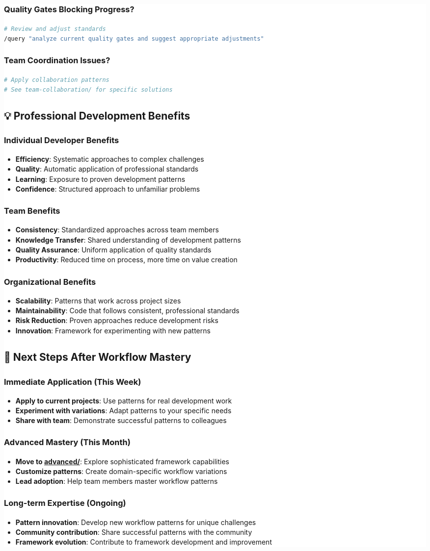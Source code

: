 ### Quality Gates Blocking Progress?
```bash
# Review and adjust standards
/query "analyze current quality gates and suggest appropriate adjustments"
```

### Team Coordination Issues?
```bash
# Apply collaboration patterns
# See team-collaboration/ for specific solutions
```

## 💡 Professional Development Benefits

### Individual Developer Benefits
- **Efficiency**: Systematic approaches to complex challenges
- **Quality**: Automatic application of professional standards
- **Learning**: Exposure to proven development patterns
- **Confidence**: Structured approach to unfamiliar problems

### Team Benefits
- **Consistency**: Standardized approaches across team members
- **Knowledge Transfer**: Shared understanding of development patterns
- **Quality Assurance**: Uniform application of quality standards
- **Productivity**: Reduced time on process, more time on value creation

### Organizational Benefits
- **Scalability**: Patterns that work across project sizes
- **Maintainability**: Code that follows consistent, professional standards
- **Risk Reduction**: Proven approaches reduce development risks
- **Innovation**: Framework for experimenting with new patterns

## 🎯 Next Steps After Workflow Mastery

### Immediate Application (This Week)
- **Apply to current projects**: Use patterns for real development work
- **Experiment with variations**: Adapt patterns to your specific needs
- **Share with team**: Demonstrate successful patterns to colleagues

### Advanced Mastery (This Month)
- **Move to [advanced/](../advanced/)**: Explore sophisticated framework capabilities
- **Customize patterns**: Create domain-specific workflow variations
- **Lead adoption**: Help team members master workflow patterns

### Long-term Expertise (Ongoing)
- **Pattern innovation**: Develop new workflow patterns for unique challenges
- **Community contribution**: Share successful patterns with the community
- **Framework evolution**: Contribute to framework development and improvement
